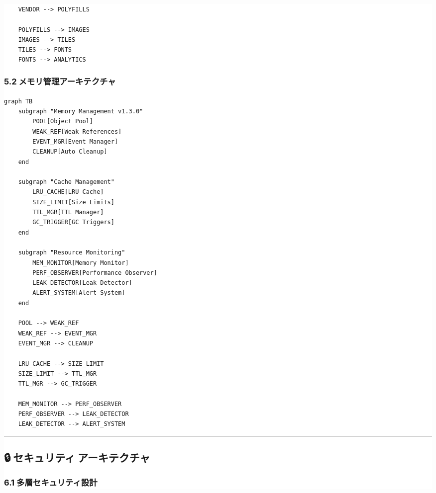 ```mermaid
    VENDOR --> POLYFILLS
    
    POLYFILLS --> IMAGES
    IMAGES --> TILES
    TILES --> FONTS
    FONTS --> ANALYTICS
```

### 5.2 メモリ管理アーキテクチャ

```mermaid
graph TB
    subgraph "Memory Management v1.3.0"
        POOL[Object Pool]
        WEAK_REF[Weak References]
        EVENT_MGR[Event Manager]
        CLEANUP[Auto Cleanup]
    end
    
    subgraph "Cache Management"
        LRU_CACHE[LRU Cache]
        SIZE_LIMIT[Size Limits]
        TTL_MGR[TTL Manager]
        GC_TRIGGER[GC Triggers]
    end
    
    subgraph "Resource Monitoring"
        MEM_MONITOR[Memory Monitor]
        PERF_OBSERVER[Performance Observer]
        LEAK_DETECTOR[Leak Detector]
        ALERT_SYSTEM[Alert System]
    end
    
    POOL --> WEAK_REF
    WEAK_REF --> EVENT_MGR
    EVENT_MGR --> CLEANUP
    
    LRU_CACHE --> SIZE_LIMIT
    SIZE_LIMIT --> TTL_MGR
    TTL_MGR --> GC_TRIGGER
    
    MEM_MONITOR --> PERF_OBSERVER
    PERF_OBSERVER --> LEAK_DETECTOR
    LEAK_DETECTOR --> ALERT_SYSTEM
```

---

## 🔒 セキュリティ アーキテクチャ

### 6.1 多層セキュリティ設計
